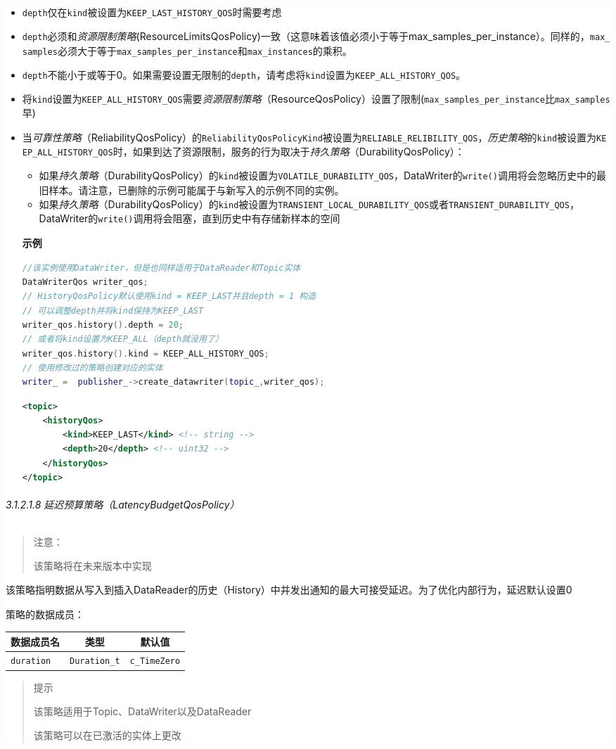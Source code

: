 + `depth`仅在`kind`被设置为`KEEP_LAST_HISTORY_QOS`时需要考虑

+ `depth`必须和*资源限制策略*(ResourceLimitsQosPolicy)一致（这意味着该值必须小于等于max_samples_per_instance）。同样的，`max_samples`必须大于等于`max_samples_per_instance`和`max_instances`的乘积。

+ `depth`不能小于或等于0。如果需要设置无限制的`depth`，请考虑将`kind`设置为`KEEP_ALL_HISTORY_QOS`。

+ 将`kind`设置为`KEEP_ALL_HISTORY_QOS`需要*资源限制策略*（ResourceQosPolicy）设置了限制(`max_samples_per_instance`比`max_samples`早)

+ 当*可靠性策略*（ReliabilityQosPolicy）的`ReliabilityQosPolicyKind`被设置为`RELIABLE_RELIBILITY_QOS`，*历史策略*的`kind`被设置为`KEEP_ALL_HISTORY_QOS`时，如果到达了资源限制，服务的行为取决于*持久策略*（DurabilityQosPolicy）：

  + 如果*持久策略*（DurabilityQosPolicy）的`kind`被设置为`VOLATILE_DURABILITY_QOS`，DataWriter的`write()`调用将会忽略历史中的最旧样本。请注意，已删除的示例可能属于与新写入的示例不同的实例。
  + 如果*持久策略*（DurabilityQosPolicy）的`kind`被设置为`TRANSIENT_LOCAL_DURABILITY_QOS`或者`TRANSIENT_DURABILITY_QOS`，DataWriter的`write()`调用将会阻塞，直到历史中有存储新样本的空间

  **示例**

  ```c++
  //该实例使用DataWriter，但是也同样适用于DataReader和Topic实体
  DataWriterQos writer_qos;
  // HistoryQosPolicy默认使用kind = KEEP_LAST并且depth = 1 构造
  // 可以调整depth并将kind保持为KEEP_LAST
  writer_qos.history().depth = 20;
  // 或者将kind设置为KEEP_ALL（depth就没用了）
  writer_qos.history().kind = KEEP_ALL_HISTORY_QOS;
  // 使用修改过的策略创建对应的实体
  writer_ =  publisher_->create_datawriter(topic_,writer_qos);
  ```

  ```xml
  <topic>
      <historyQos>
          <kind>KEEP_LAST</kind> <!-- string -->
          <depth>20</depth> <!-- uint32 -->
      </historyQos>
  </topic>
  ```

###### 3.1.2.1.8 延迟预算策略（LatencyBudgetQosPolicy）

  > 注意：
  >
  > 该策略将在未来版本中实现

  该策略指明数据从写入到插入DataReader的历史（History）中并发出通知的最大可接受延迟。为了优化内部行为，延迟默认设置0

  策略的数据成员：

  | 数据成员名 | 类型         | 默认值       |
  | ---------- | ------------ | ------------ |
  | `duration` | `Duration_t` | `c_TimeZero` |

  > 提示
  >
  > 该策略适用于Topic、DataWriter以及DataReader
  >
  > 该策略可以在已激活的实体上更改
